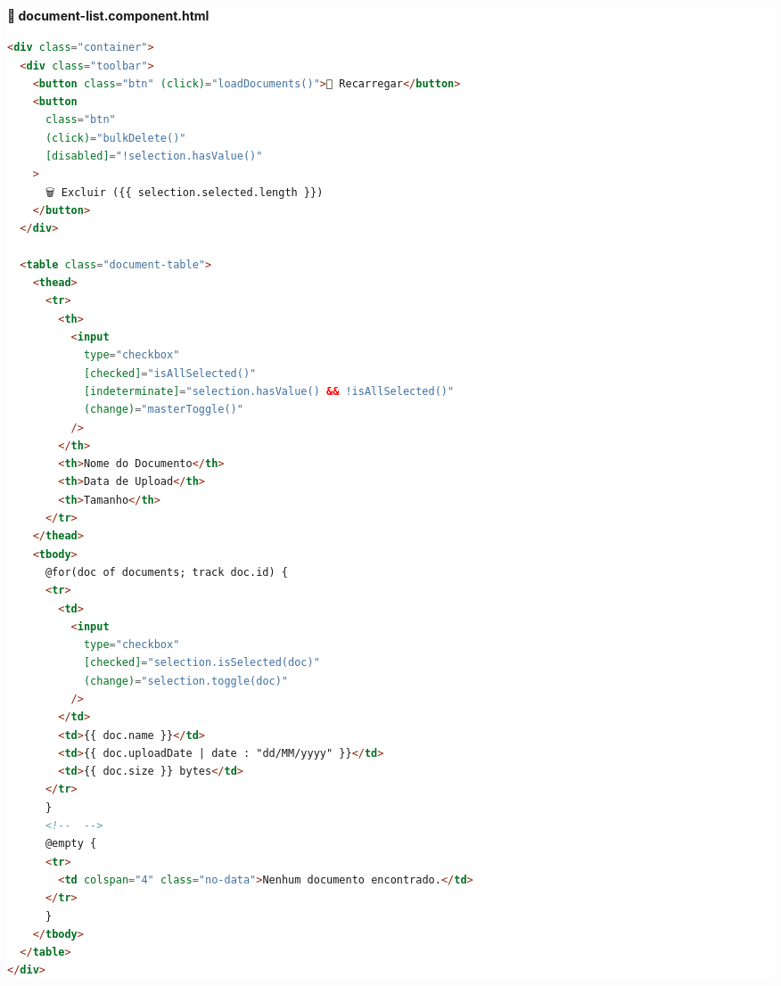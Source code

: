 **📑 document-list.component.html**

```html
<div class="container">
  <div class="toolbar">
    <button class="btn" (click)="loadDocuments()">🔄 Recarregar</button>
    <button
      class="btn"
      (click)="bulkDelete()"
      [disabled]="!selection.hasValue()"
    >
      🗑️ Excluir ({{ selection.selected.length }})
    </button>
  </div>

  <table class="document-table">
    <thead>
      <tr>
        <th>
          <input
            type="checkbox"
            [checked]="isAllSelected()"
            [indeterminate]="selection.hasValue() && !isAllSelected()"
            (change)="masterToggle()"
          />
        </th>
        <th>Nome do Documento</th>
        <th>Data de Upload</th>
        <th>Tamanho</th>
      </tr>
    </thead>
    <tbody>
      @for(doc of documents; track doc.id) {
      <tr>
        <td>
          <input
            type="checkbox"
            [checked]="selection.isSelected(doc)"
            (change)="selection.toggle(doc)"
          />
        </td>
        <td>{{ doc.name }}</td>
        <td>{{ doc.uploadDate | date : "dd/MM/yyyy" }}</td>
        <td>{{ doc.size }} bytes</td>
      </tr>
      }
      <!--  -->
      @empty {
      <tr>
        <td colspan="4" class="no-data">Nenhum documento encontrado.</td>
      </tr>
      }
    </tbody>
  </table>
</div>

```
